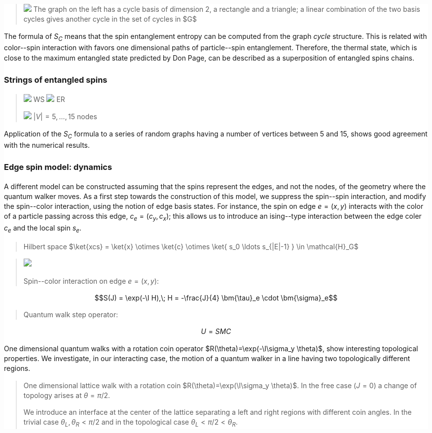 > <img src="{static}/images/cirm2020-figure2.svg" height="40">
> The graph on the left has a cycle basis of dimension 2, a rectangle and a triangle; a linear combination of the two basis cycles gives another cycle in the set of cycles in $G$

The formula of $S_C$ means that the spin entanglement entropy can be computed from the graph *cycle* structure. This is related with color--spin interaction with favors one dimensional paths of particle--spin entanglement. Therefore, the thermal state, which is close to the maximum entangled state predicted by Don Page, can be described as a superposition of entangled spins chains.

### Strings of entangled spins

> <img src="{static}/images/cirm2020-WS15.svg" height="250"> WS
> <img src="{static}/images/cirm2020-ER15.svg" height="250"> ER
>
> <img src="{static}/images/cirm2020-cy_Ss.svg" height="300"> $|V|=5,\ldots,15$ nodes

Application of the $S_C$ formula to a series of random graphs having a number of vertices between 5 and 15, shows good agreement with the numerical results.

### Edge spin model: dynamics

A different model can be constructed assuming that the spins represent the edges, and not the nodes, of the geometry where the quantum walker moves. As a first step towards the construction of this model, we suppress the spin--spin interaction, and modify the spin--color interaction, using the notion of edge basis states. For instance, the spin on edge $e=(x,y)$ interacts with the color of a particle passing across this edge, $c_e=(c_y,c_x)$; this allows us to introduce an ising--type interaction between the edge coler $c_e$ and the local spin $s_e$.

> Hilbert space $\ket{xcs} = \ket{x} \otimes \ket{c} \otimes \ket{ s_0 \ldots s_{|E|-1} } \in \mathcal{H}_G$

> <img src="{static}/images/cirm2020-figure1.svg" height="100">
> 
> Spin--color interaction on edge $e=(x,y)$:
> 
$$S(J) = \exp(-\I H),\; H = -\frac{J}{4} \bm{\tau}_e \cdot \bm{\sigma}_e$$
> 
> Quantum walk step operator:
> 
$$U = SMC$$
>

One dimensional quantum walks with a rotation coin operator $R(\theta)=\exp(-\I\sigma_y \theta)$, show interesting topological properties. We investigate, in our interacting case, the motion of a quantum walker in a line having two topologically different regions. 

> One dimensional lattice walk with a rotation coin $R(\theta)=\exp(\I\sigma_y \theta)$. In the free case ($J=0$) a change of topology arises at $\theta=\pi/2$.
> 
> We introduce an interface at the center of the lattice separating a left and right regions with different coin angles. In the trivial case $\theta_L, \theta_R <\pi/2$ and in the topological case $\theta_L < \pi/2 < \theta_R$.
